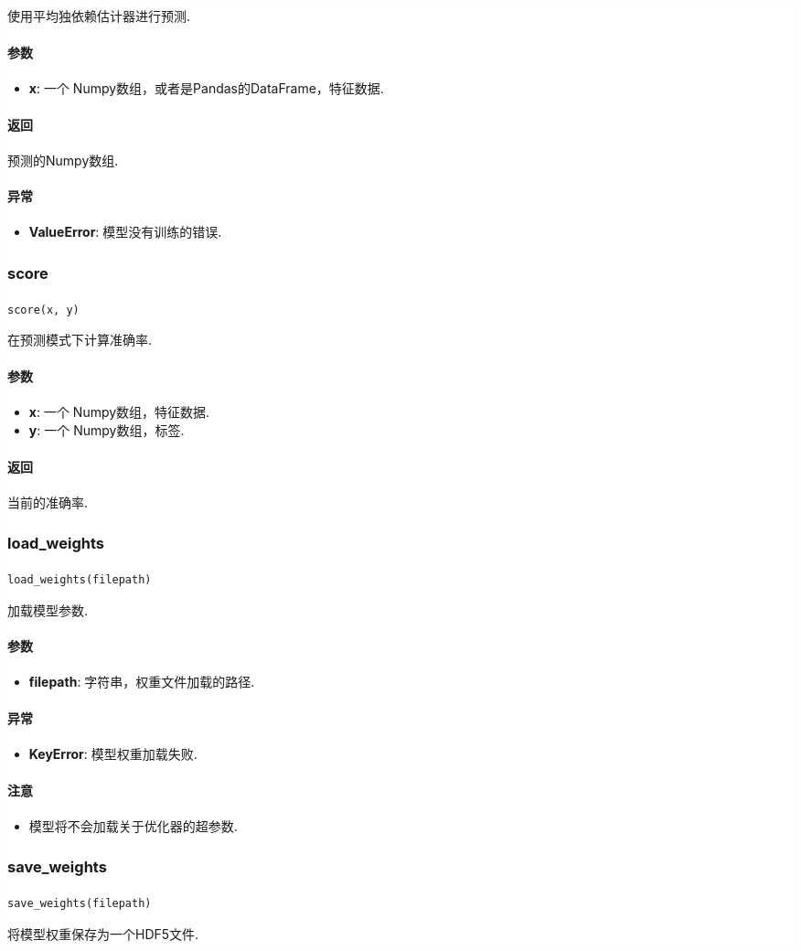 使用平均独依赖估计器进行预测.

#### 参数

* <b>x</b>: 一个 Numpy数组，或者是Pandas的DataFrame，特征数据.

#### 返回

预测的Numpy数组.

#### 异常

* <b>ValueError</b>: 模型没有训练的错误.

### score

```python
score(x, y)
```

在预测模式下计算准确率.

#### 参数

* <b>x</b>: 一个 Numpy数组，特征数据.
* <b>y</b>: 一个 Numpy数组，标签.

#### 返回

当前的准确率.

### load_weights

```python
load_weights(filepath)
```

加载模型参数.

#### 参数

* <b>filepath</b>: 字符串，权重文件加载的路径.

#### 异常

* <b>KeyError</b>: 模型权重加载失败.

#### 注意

* 模型将不会加载关于优化器的超参数.

### save_weights

```python
save_weights(filepath)
```

将模型权重保存为一个HDF5文件.
